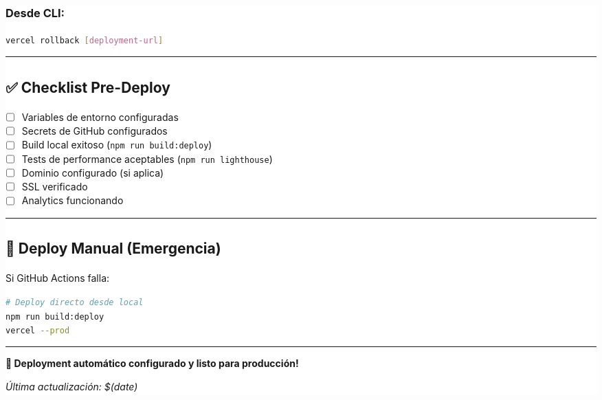 ### **Desde CLI:**
```bash
vercel rollback [deployment-url]
```

---

## ✅ **Checklist Pre-Deploy**

- [ ] Variables de entorno configuradas
- [ ] Secrets de GitHub configurados  
- [ ] Build local exitoso (`npm run build:deploy`)
- [ ] Tests de performance aceptables (`npm run lighthouse`)
- [ ] Dominio configurado (si aplica)
- [ ] SSL verificado
- [ ] Analytics funcionando

---

## 🚀 **Deploy Manual (Emergencia)**

Si GitHub Actions falla:

```bash
# Deploy directo desde local
npm run build:deploy
vercel --prod
```

---

**🎯 Deployment automático configurado y listo para producción!**

*Última actualización: $(date)* 